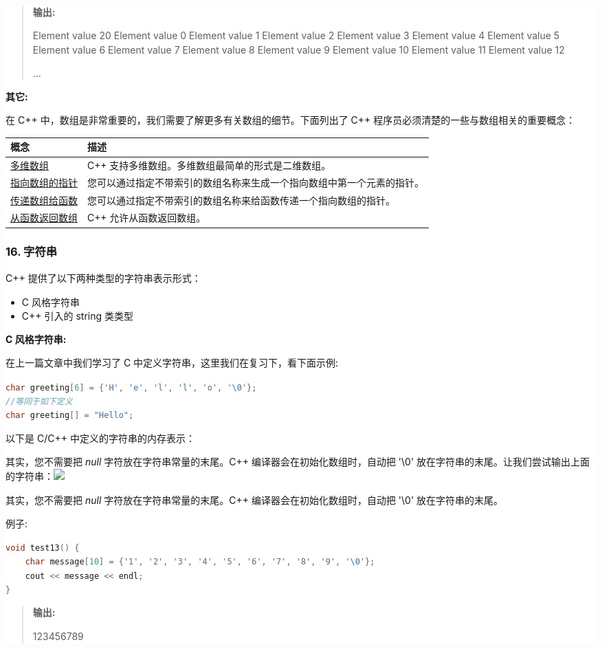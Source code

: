 > **输出:**
>
> Element value 20 Element value 0 Element value 1 Element value 2 Element value 3 Element value 4 Element value 5 Element value 6 Element value 7 Element value 8 Element value 9 Element value 10 Element value 11 Element value 12
>
> ...

**其它:**

在 C++ 中，数组是非常重要的，我们需要了解更多有关数组的细节。下面列出了 C++ 程序员必须清楚的一些与数组相关的重要概念：

| 概念 | 描述 |
| :--- | :--- |
| [多维数组](https://www.runoob.com/cplusplus/cpp-multi-dimensional-arrays.html) | C++ 支持多维数组。多维数组最简单的形式是二维数组。 |
| [指向数组的指针](https://www.runoob.com/cplusplus/cpp-pointer-to-an-array.html) | 您可以通过指定不带索引的数组名称来生成一个指向数组中第一个元素的指针。 |
| [传递数组给函数](https://www.runoob.com/cplusplus/cpp-passing-arrays-to-functions.html) | 您可以通过指定不带索引的数组名称来给函数传递一个指向数组的指针。 |
| [从函数返回数组](https://www.runoob.com/cplusplus/cpp-return-arrays-from-function.html) | C++ 允许从函数返回数组。 |

### 16. 字符串

C++ 提供了以下两种类型的字符串表示形式：

* C 风格字符串
* C++ 引入的 string 类类型

**C 风格字符串:**

在上一篇文章中我们学习了 C 中定义字符串，这里我们在复习下，看下面示例:

```c
char greeting[6] = {'H', 'e', 'l', 'l', 'o', '\0'};
//等同于如下定义
char greeting[] = "Hello";
```

以下是 C/C++ 中定义的字符串的内存表示：

其实，您不需要把 _null_ 字符放在字符串常量的末尾。C++ 编译器会在初始化数组时，自动把 '\0' 放在字符串的末尾。让我们尝试输出上面的字符串：![](https://devyk.oss-cn-qingdao.aliyuncs.com/blog/20200105214650.png)

其实，您不需要把 _null_ 字符放在字符串常量的末尾。C++ 编译器会在初始化数组时，自动把 '\0' 放在字符串的末尾。

例子:

```cpp
void test13() {
    char message[10] = {'1', '2', '3', '4', '5', '6', '7', '8', '9', '\0'};
    cout << message << endl;
}
```

> **输出:**
>
> 123456789
